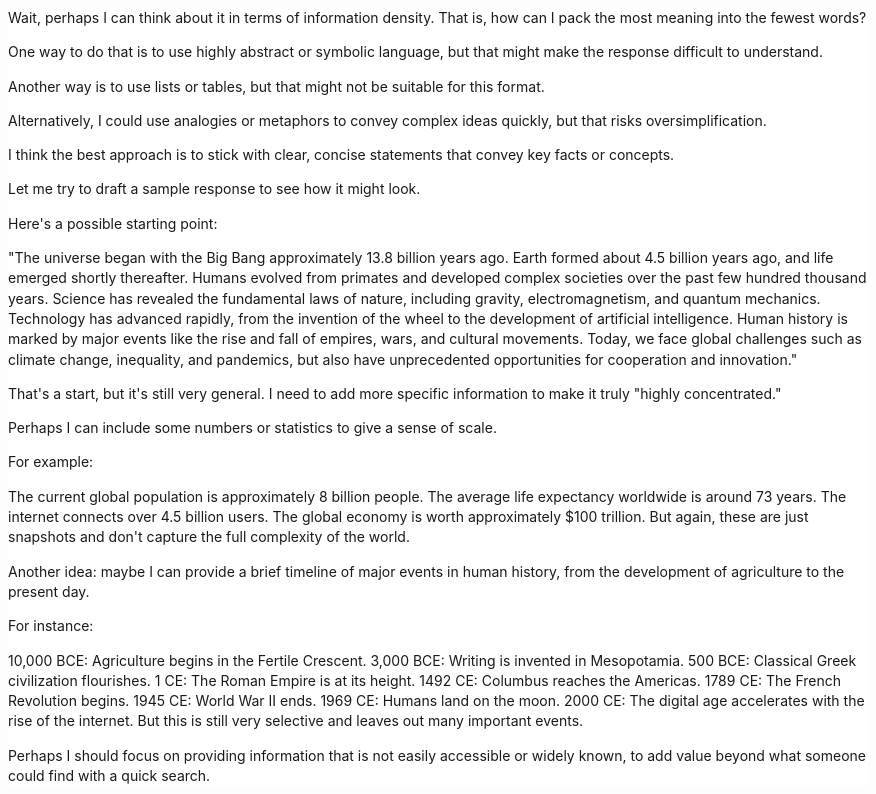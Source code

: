 Wait, perhaps I can think about it in terms of information density. That is, how can I pack the most meaning into the fewest words?

One way to do that is to use highly abstract or symbolic language, but that might make the response difficult to understand.

Another way is to use lists or tables, but that might not be suitable for this format.

Alternatively, I could use analogies or metaphors to convey complex ideas quickly, but that risks oversimplification.

I think the best approach is to stick with clear, concise statements that convey key facts or concepts.

Let me try to draft a sample response to see how it might look.

Here's a possible starting point:

"The universe began with the Big Bang approximately 13.8 billion years ago. Earth formed about 4.5 billion years ago, and life emerged shortly thereafter. Humans evolved from primates and developed complex societies over the past few hundred thousand years. Science has revealed the fundamental laws of nature, including gravity, electromagnetism, and quantum mechanics. Technology has advanced rapidly, from the invention of the wheel to the development of artificial intelligence. Human history is marked by major events like the rise and fall of empires, wars, and cultural movements. Today, we face global challenges such as climate change, inequality, and pandemics, but also have unprecedented opportunities for cooperation and innovation."

That's a start, but it's still very general. I need to add more specific information to make it truly "highly concentrated."

Perhaps I can include some numbers or statistics to give a sense of scale.

For example:

The current global population is approximately 8 billion people.
The average life expectancy worldwide is around 73 years.
The internet connects over 4.5 billion users.
The global economy is worth approximately $100 trillion.
But again, these are just snapshots and don't capture the full complexity of the world.

Another idea: maybe I can provide a brief timeline of major events in human history, from the development of agriculture to the present day.

For instance:

10,000 BCE: Agriculture begins in the Fertile Crescent.
3,000 BCE: Writing is invented in Mesopotamia.
500 BCE: Classical Greek civilization flourishes.
1 CE: The Roman Empire is at its height.
1492 CE: Columbus reaches the Americas.
1789 CE: The French Revolution begins.
1945 CE: World War II ends.
1969 CE: Humans land on the moon.
2000 CE: The digital age accelerates with the rise of the internet.
But this is still very selective and leaves out many important events.

Perhaps I should focus on providing information that is not easily accessible or widely known, to add value beyond what someone could find with a quick search.
